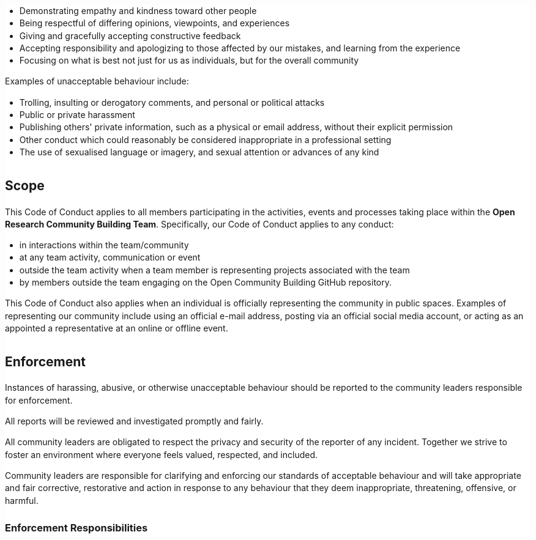 * Demonstrating empathy and kindness toward other people
* Being respectful of differing opinions, viewpoints, and experiences
* Giving and gracefully accepting constructive feedback
* Accepting responsibility and apologizing to those affected by our mistakes,
  and learning from the experience
* Focusing on what is best not just for us as individuals, but for the
  overall community

Examples of unacceptable behaviour include:

* Trolling, insulting or derogatory comments, and personal or political attacks
* Public or private harassment
* Publishing others' private information, such as a physical or email
  address, without their explicit permission
* Other conduct which could reasonably be considered inappropriate in a
  professional setting
* The use of sexualised language or imagery, and sexual attention or
  advances of any kind

## Scope

This Code of Conduct applies to all members participating in the activities, 
events and processes taking place within the **Open Research Community Building Team**. 
Specifically, our Code of Conduct applies to any conduct:
- in interactions within the team/community
- at any team activity, communication or event
- outside the team activity when a team member is representing projects associated with the team
- by members outside the team engaging on the Open Community Building GitHub repository.

This Code of Conduct also applies when
an individual is officially representing the community in public spaces.
Examples of representing our community include using an official e-mail address,
posting via an official social media account, or acting as an appointed
a representative at an online or offline event.

## Enforcement 

Instances of harassing, abusive, or otherwise unacceptable behaviour should be
reported to the community leaders responsible for enforcement.

All reports will be reviewed and investigated promptly and fairly.

All community leaders are obligated to respect the privacy and security of the
reporter of any incident.
Together we strive to foster an environment where everyone feels valued, respected, and included.


Community leaders are responsible for clarifying and enforcing our standards of
acceptable behaviour and will take appropriate and fair corrective, restorative and 
action in response to any behaviour that they deem inappropriate, threatening, offensive,
or harmful.

### Enforcement Responsibilities
